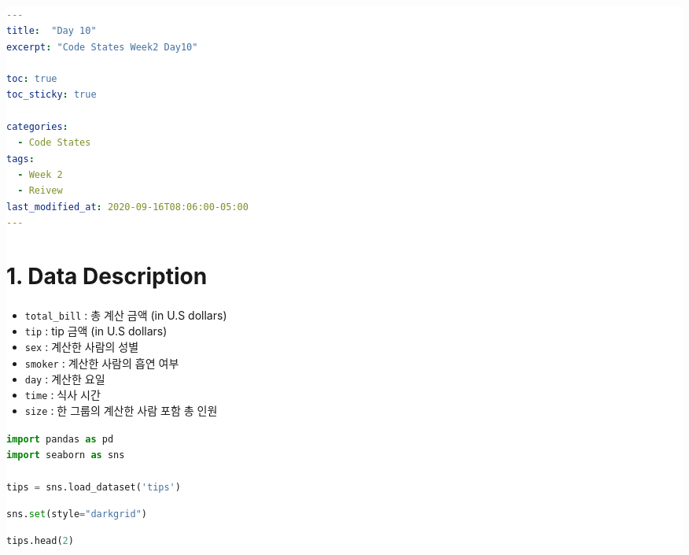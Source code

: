 ```yaml
---
title:  "Day 10"
excerpt: "Code States Week2 Day10"

toc: true
toc_sticky: true

categories:
  - Code States
tags:
  - Week 2
  - Reivew
last_modified_at: 2020-09-16T08:06:00-05:00
---
```



# 1. Data Description 
- `total_bill` : 총 계산 금액 (in U.S dollars)
- `tip` : tip 금액 (in U.S dollars)
- `sex` : 계산한 사람의 성별
- `smoker` : 계산한 사람의 흡연 여부
- `day` : 계산한 요일
- `time` : 식사 시간
- `size` : 한 그룹의 계산한 사람 포함 총 인원



```python
import pandas as pd
import seaborn as sns

tips = sns.load_dataset('tips')
```

```python
sns.set(style="darkgrid")
```


```python
tips.head(2)
```


<div>
<style scoped>
    .dataframe tbody tr th:only-of-type {
        vertical-align: middle;
    }

    .dataframe tbody tr th {
        vertical-align: top;
    }
